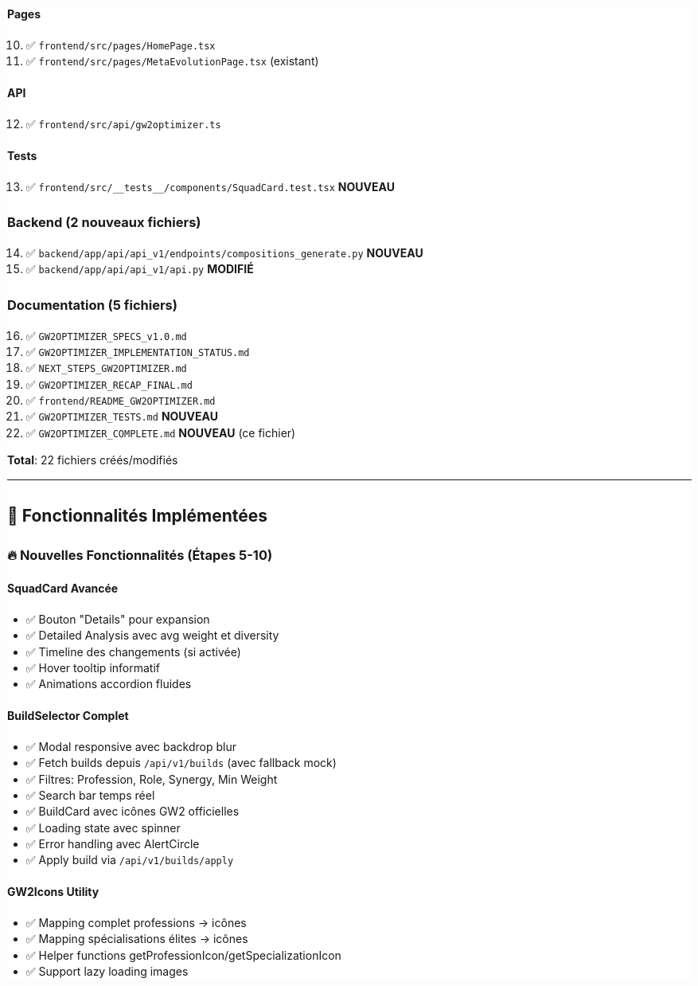 #### Pages
10. ✅ `frontend/src/pages/HomePage.tsx`
11. ✅ `frontend/src/pages/MetaEvolutionPage.tsx` (existant)

#### API
12. ✅ `frontend/src/api/gw2optimizer.ts`

#### Tests
13. ✅ `frontend/src/__tests__/components/SquadCard.test.tsx` **NOUVEAU**

### Backend (2 nouveaux fichiers)

14. ✅ `backend/app/api/api_v1/endpoints/compositions_generate.py` **NOUVEAU**
15. ✅ `backend/app/api/api_v1/api.py` **MODIFIÉ**

### Documentation (5 fichiers)

16. ✅ `GW2OPTIMIZER_SPECS_v1.0.md`
17. ✅ `GW2OPTIMIZER_IMPLEMENTATION_STATUS.md`
18. ✅ `NEXT_STEPS_GW2OPTIMIZER.md`
19. ✅ `GW2OPTIMIZER_RECAP_FINAL.md`
20. ✅ `frontend/README_GW2OPTIMIZER.md`
21. ✅ `GW2OPTIMIZER_TESTS.md` **NOUVEAU**
22. ✅ `GW2OPTIMIZER_COMPLETE.md` **NOUVEAU** (ce fichier)

**Total**: 22 fichiers créés/modifiés

---

## 🎨 Fonctionnalités Implémentées

### 🔥 Nouvelles Fonctionnalités (Étapes 5-10)

#### SquadCard Avancée
- ✅ Bouton "Details" pour expansion
- ✅ Detailed Analysis avec avg weight et diversity
- ✅ Timeline des changements (si activée)
- ✅ Hover tooltip informatif
- ✅ Animations accordion fluides

#### BuildSelector Complet
- ✅ Modal responsive avec backdrop blur
- ✅ Fetch builds depuis `/api/v1/builds` (avec fallback mock)
- ✅ Filtres: Profession, Role, Synergy, Min Weight
- ✅ Search bar temps réel
- ✅ BuildCard avec icônes GW2 officielles
- ✅ Loading state avec spinner
- ✅ Error handling avec AlertCircle
- ✅ Apply build via `/api/v1/builds/apply`

#### GW2Icons Utility
- ✅ Mapping complet professions → icônes
- ✅ Mapping spécialisations élites → icônes
- ✅ Helper functions getProfessionIcon/getSpecializationIcon
- ✅ Support lazy loading images
